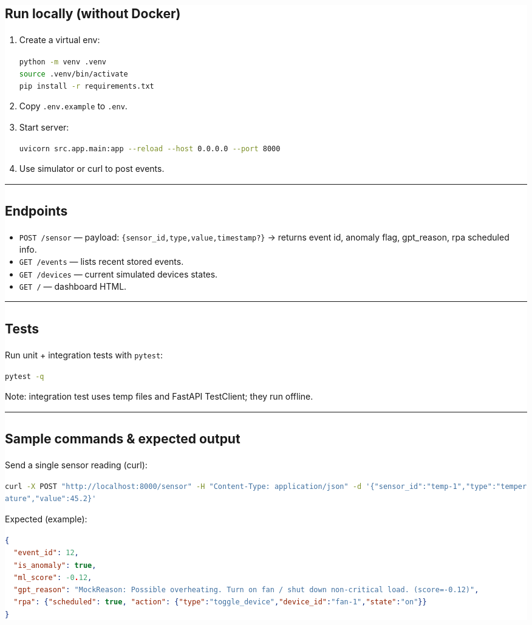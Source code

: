 ## Run locally (without Docker)

1. Create a virtual env:

   ```bash
   python -m venv .venv
   source .venv/bin/activate
   pip install -r requirements.txt
   ```
2. Copy `.env.example` to `.env`.
3. Start server:

   ```bash
   uvicorn src.app.main:app --reload --host 0.0.0.0 --port 8000
   ```
4. Use simulator or curl to post events.

---

## Endpoints

* `POST /sensor` — payload: `{sensor_id,type,value,timestamp?}` → returns event id, anomaly flag, gpt\_reason, rpa scheduled info.
* `GET /events` — lists recent stored events.
* `GET /devices` — current simulated devices states.
* `GET /` — dashboard HTML.

---

## Tests

Run unit + integration tests with `pytest`:

```bash
pytest -q
```

Note: integration test uses temp files and FastAPI TestClient; they run offline.

---

## Sample commands & expected output

Send a single sensor reading (curl):

```bash
curl -X POST "http://localhost:8000/sensor" -H "Content-Type: application/json" -d '{"sensor_id":"temp-1","type":"temperature","value":45.2}'
```

Expected (example):

```json
{
  "event_id": 12,
  "is_anomaly": true,
  "ml_score": -0.12,
  "gpt_reason": "MockReason: Possible overheating. Turn on fan / shut down non-critical load. (score=-0.12)",
  "rpa": {"scheduled": true, "action": {"type":"toggle_device","device_id":"fan-1","state":"on"}}
}
```
